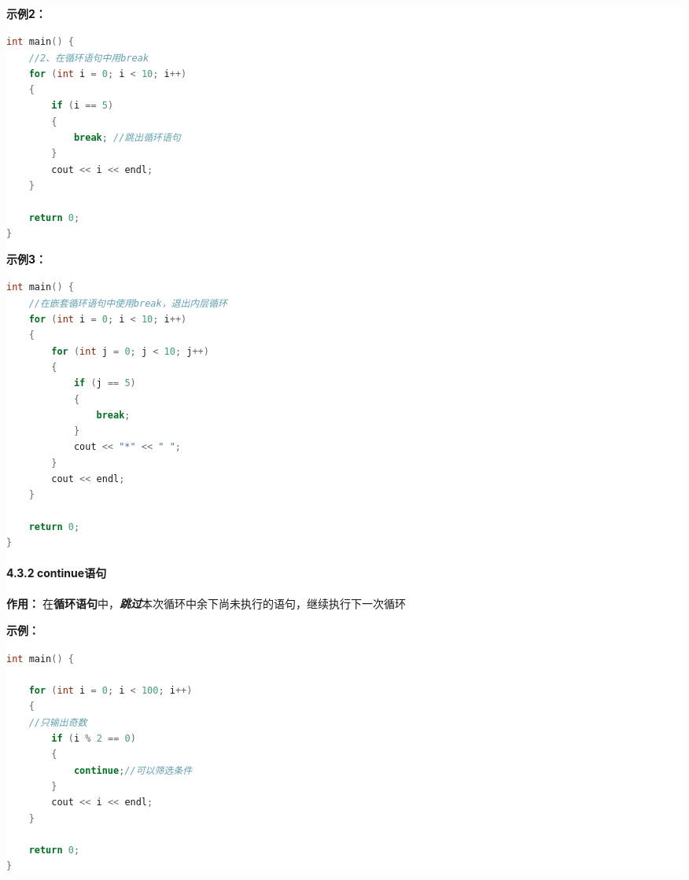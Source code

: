 

**示例2：**

```C++
int main() {
	//2、在循环语句中用break
	for (int i = 0; i < 10; i++)
	{
		if (i == 5)
		{
			break; //跳出循环语句
		}
		cout << i << endl;
	}

	return 0;
}
```



**示例3：**

```C++
int main() {
	//在嵌套循环语句中使用break，退出内层循环
	for (int i = 0; i < 10; i++)
	{
		for (int j = 0; j < 10; j++)
		{
			if (j == 5)
			{
				break;
			}
			cout << "*" << " ";
		}
		cout << endl;
	}

	return 0;
}
```





#### 4.3.2 continue语句

**作用：** 在**循环语句**中，***跳过***本次循环中余下尚未执行的语句，继续执行下一次循环

**示例：**

```C++
int main() {

	for (int i = 0; i < 100; i++)
	{
    //只输出奇数
		if (i % 2 == 0)
		{
			continue;//可以筛选条件
		}
		cout << i << endl;
	}

	return 0;
}
```
